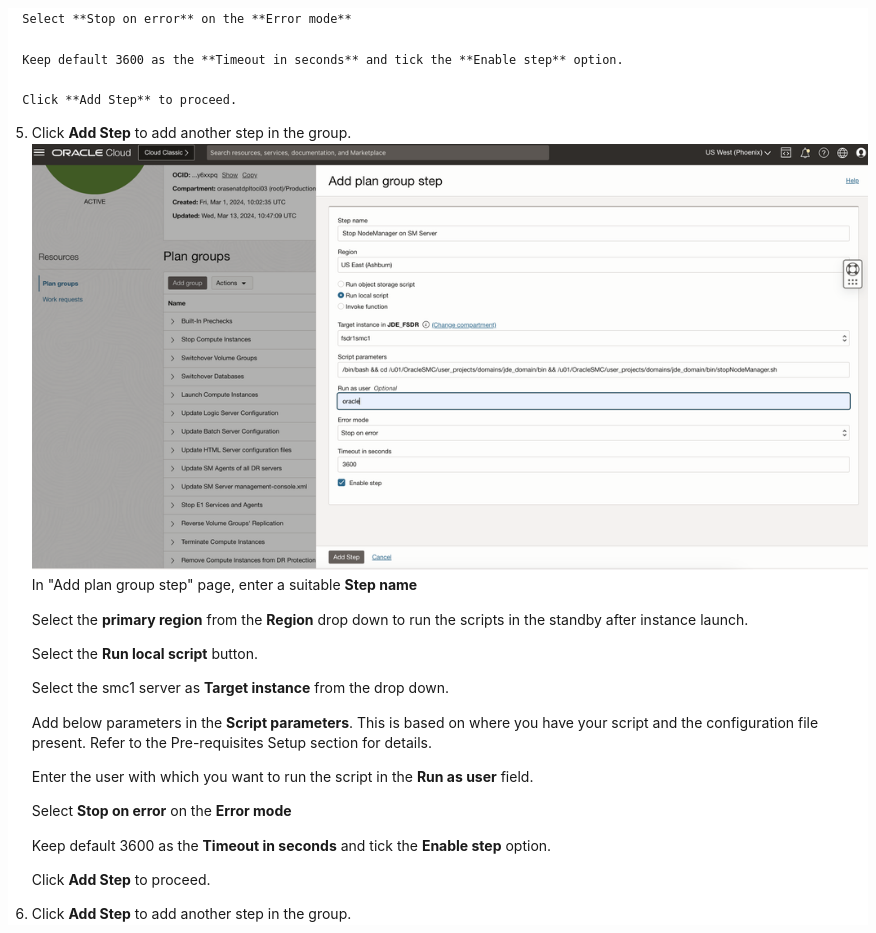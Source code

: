      Select **Stop on error** on the **Error mode**

      Keep default 3600 as the **Timeout in seconds** and tick the **Enable step** option.

      Click **Add Step** to proceed.

  5. Click **Add Step** to add another step in the group. 
    ![phoenix-group-add-service-agent-nm-sm](./images/phoenix-group-add-service-agent-nm-sm.png)
    In "Add plan group step" page, enter a suitable **Step name**

      Select the **primary region** from the **Region** drop down to run the scripts in the standby after instance launch.

      Select the **Run local script** button.

      Select the smc1 server as **Target instance** from the drop down.

      Add below parameters in the **Script parameters**. This is based on where you have your script and the configuration file present. Refer to the Pre-requisites Setup section for details.

      Enter the user with which you want to run the script in the **Run as user** field.

      Select **Stop on error** on the **Error mode**

      Keep default 3600 as the **Timeout in seconds** and tick the **Enable step** option.

      Click **Add Step** to proceed.

  6. Click **Add Step** to add another step in the group. 